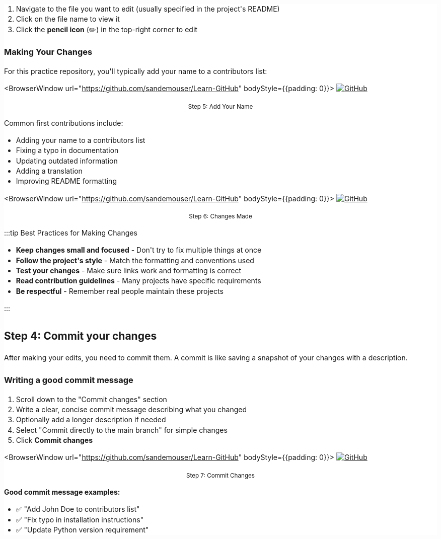 1. Navigate to the file you want to edit (usually specified in the project's README)
2. Click on the file name to view it
3. Click the **pencil icon** (✏️) in the top-right corner to edit

### Making Your Changes

For this practice repository, you'll typically add your name to a contributors list:

<BrowserWindow url="https://github.com/sandemouser/Learn-GitHub" bodyStyle={{padding: 0}}>
  [![GitHub](./assets/26-add-name.png)](https://github.com/sandemouser/Learn-GitHub)
  <div align="center"><small>Step 5: Add Your Name</small></div>
</BrowserWindow>

Common first contributions include:
- Adding your name to a contributors list
- Fixing a typo in documentation
- Updating outdated information
- Adding a translation
- Improving README formatting

<BrowserWindow url="https://github.com/sandemouser/Learn-GitHub" bodyStyle={{padding: 0}}>
  [![GitHub](./assets/27-added-git-line.png)](https://github.com/sandemouser/Learn-GitHub)
  <div align="center"><small>Step 6: Changes Made</small></div>
</BrowserWindow>

:::tip Best Practices for Making Changes

- **Keep changes small and focused** - Don't try to fix multiple things at once
- **Follow the project's style** - Match the formatting and conventions used
- **Test your changes** - Make sure links work and formatting is correct
- **Read contribution guidelines** - Many projects have specific requirements
- **Be respectful** - Remember real people maintain these projects

:::

## Step 4: Commit your changes

After making your edits, you need to commit them. A commit is like saving a snapshot of your changes with a description.

### Writing a good commit message

1. Scroll down to the "Commit changes" section
2. Write a clear, concise commit message describing what you changed
3. Optionally add a longer description if needed
4. Select "Commit directly to the main branch" for simple changes
5. Click **Commit changes**

<BrowserWindow url="https://github.com/sandemouser/Learn-GitHub" bodyStyle={{padding: 0}}>
  [![GitHub](./assets/28-opensource-commit.png)](https://github.com/sandemouser/Learn-GitHub)
  <div align="center"><small>Step 7: Commit Changes</small></div>
</BrowserWindow>

**Good commit message examples:**
- ✅ "Add John Doe to contributors list"
- ✅ "Fix typo in installation instructions"
- ✅ "Update Python version requirement"
